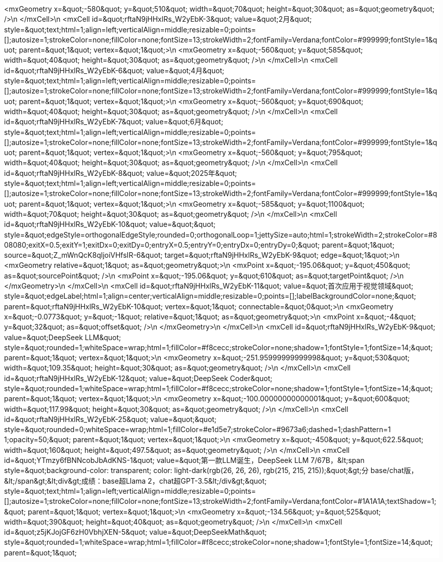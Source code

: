 &lt;mxGeometry x=\&quot;-580\&quot; y=\&quot;510\&quot; width=\&quot;70\&quot; height=\&quot;30\&quot; as=\&quot;geometry\&quot; /&gt;\n        &lt;/mxCell&gt;\n        &lt;mxCell id=\&quot;rftaN9jHHxlRs_W2yEbK-3\&quot; value=\&quot;2月\&quot; style=\&quot;text;html=1;align=left;verticalAlign=middle;resizable=0;points=[];autosize=1;strokeColor=none;fillColor=none;fontSize=13;strokeWidth=2;fontFamily=Verdana;fontColor=#999999;fontStyle=1\&quot; parent=\&quot;1\&quot; vertex=\&quot;1\&quot;&gt;\n          &lt;mxGeometry x=\&quot;-560\&quot; y=\&quot;585\&quot; width=\&quot;40\&quot; height=\&quot;30\&quot; as=\&quot;geometry\&quot; /&gt;\n        &lt;/mxCell&gt;\n        &lt;mxCell id=\&quot;rftaN9jHHxlRs_W2yEbK-6\&quot; value=\&quot;4月\&quot; style=\&quot;text;html=1;align=left;verticalAlign=middle;resizable=0;points=[];autosize=1;strokeColor=none;fillColor=none;fontSize=13;strokeWidth=2;fontFamily=Verdana;fontColor=#999999;fontStyle=1\&quot; parent=\&quot;1\&quot; vertex=\&quot;1\&quot;&gt;\n          &lt;mxGeometry x=\&quot;-560\&quot; y=\&quot;690\&quot; width=\&quot;40\&quot; height=\&quot;30\&quot; as=\&quot;geometry\&quot; /&gt;\n        &lt;/mxCell&gt;\n        &lt;mxCell id=\&quot;rftaN9jHHxlRs_W2yEbK-7\&quot; value=\&quot;6月\&quot; style=\&quot;text;html=1;align=left;verticalAlign=middle;resizable=0;points=[];autosize=1;strokeColor=none;fillColor=none;fontSize=13;strokeWidth=2;fontFamily=Verdana;fontColor=#999999;fontStyle=1\&quot; parent=\&quot;1\&quot; vertex=\&quot;1\&quot;&gt;\n          &lt;mxGeometry x=\&quot;-560\&quot; y=\&quot;795\&quot; width=\&quot;40\&quot; height=\&quot;30\&quot; as=\&quot;geometry\&quot; /&gt;\n        &lt;/mxCell&gt;\n        &lt;mxCell id=\&quot;rftaN9jHHxlRs_W2yEbK-8\&quot; value=\&quot;2025年\&quot; style=\&quot;text;html=1;align=left;verticalAlign=middle;resizable=0;points=[];autosize=1;strokeColor=none;fillColor=none;fontSize=13;strokeWidth=2;fontFamily=Verdana;fontColor=#999999;fontStyle=1\&quot; parent=\&quot;1\&quot; vertex=\&quot;1\&quot;&gt;\n          &lt;mxGeometry x=\&quot;-585\&quot; y=\&quot;1100\&quot; width=\&quot;70\&quot; height=\&quot;30\&quot; as=\&quot;geometry\&quot; /&gt;\n        &lt;/mxCell&gt;\n        &lt;mxCell id=\&quot;rftaN9jHHxlRs_W2yEbK-10\&quot; value=\&quot;\&quot; style=\&quot;edgeStyle=orthogonalEdgeStyle;rounded=0;orthogonalLoop=1;jettySize=auto;html=1;strokeWidth=2;strokeColor=#808080;exitX=0.5;exitY=1;exitDx=0;exitDy=0;entryX=0.5;entryY=0;entryDx=0;entryDy=0;\&quot; parent=\&quot;1\&quot; source=\&quot;Z_mWnQcK8qljoiVHfsIR-6\&quot; target=\&quot;rftaN9jHHxlRs_W2yEbK-9\&quot; edge=\&quot;1\&quot;&gt;\n          &lt;mxGeometry relative=\&quot;1\&quot; as=\&quot;geometry\&quot;&gt;\n            &lt;mxPoint x=\&quot;-195.06\&quot; y=\&quot;450\&quot; as=\&quot;sourcePoint\&quot; /&gt;\n            &lt;mxPoint x=\&quot;-195.06\&quot; y=\&quot;610\&quot; as=\&quot;targetPoint\&quot; /&gt;\n          &lt;/mxGeometry&gt;\n        &lt;/mxCell&gt;\n        &lt;mxCell id=\&quot;rftaN9jHHxlRs_W2yEbK-11\&quot; value=\&quot;首次应用于视觉领域\&quot; style=\&quot;edgeLabel;html=1;align=center;verticalAlign=middle;resizable=0;points=[];labelBackgroundColor=none;\&quot; parent=\&quot;rftaN9jHHxlRs_W2yEbK-10\&quot; vertex=\&quot;1\&quot; connectable=\&quot;0\&quot;&gt;\n          &lt;mxGeometry x=\&quot;-0.0773\&quot; y=\&quot;-1\&quot; relative=\&quot;1\&quot; as=\&quot;geometry\&quot;&gt;\n            &lt;mxPoint x=\&quot;-4\&quot; y=\&quot;32\&quot; as=\&quot;offset\&quot; /&gt;\n          &lt;/mxGeometry&gt;\n        &lt;/mxCell&gt;\n        &lt;mxCell id=\&quot;rftaN9jHHxlRs_W2yEbK-9\&quot; value=\&quot;DeepSeek LLM\&quot; style=\&quot;rounded=1;whiteSpace=wrap;html=1;fillColor=#f8cecc;strokeColor=none;shadow=1;fontStyle=1;fontSize=14;\&quot; parent=\&quot;1\&quot; vertex=\&quot;1\&quot;&gt;\n          &lt;mxGeometry x=\&quot;-251.95999999999998\&quot; y=\&quot;530\&quot; width=\&quot;109.35\&quot; height=\&quot;30\&quot; as=\&quot;geometry\&quot; /&gt;\n        &lt;/mxCell&gt;\n        &lt;mxCell id=\&quot;rftaN9jHHxlRs_W2yEbK-12\&quot; value=\&quot;DeepSeek Coder\&quot; style=\&quot;rounded=1;whiteSpace=wrap;html=1;fillColor=#f8cecc;strokeColor=none;shadow=1;fontStyle=1;fontSize=14;\&quot; parent=\&quot;1\&quot; vertex=\&quot;1\&quot;&gt;\n          &lt;mxGeometry x=\&quot;-100.00000000000001\&quot; y=\&quot;600\&quot; width=\&quot;117.99\&quot; height=\&quot;30\&quot; as=\&quot;geometry\&quot; /&gt;\n        &lt;/mxCell&gt;\n        &lt;mxCell id=\&quot;rftaN9jHHxlRs_W2yEbK-25\&quot; value=\&quot;\&quot; style=\&quot;rounded=0;whiteSpace=wrap;html=1;fillColor=#e1d5e7;strokeColor=#9673a6;dashed=1;dashPattern=1 1;opacity=50;\&quot; parent=\&quot;1\&quot; vertex=\&quot;1\&quot;&gt;\n          &lt;mxGeometry x=\&quot;-450\&quot; y=\&quot;622.5\&quot; width=\&quot;160\&quot; height=\&quot;497.5\&quot; as=\&quot;geometry\&quot; /&gt;\n        &lt;/mxCell&gt;\n        &lt;mxCell id=\&quot;YTmzy6fBNNcobJbAdKNS-1\&quot; value=\&quot;第一款LLM诞生，DeepSeek LLM 7/67B，&amp;lt;span style=&amp;quot;background-color: transparent; color: light-dark(rgb(26, 26, 26), rgb(215, 215, 215));&amp;quot;&amp;gt;分 base/chat版，&amp;lt;/span&amp;gt;&amp;lt;div&amp;gt;成绩：base超Llama 2，chat超GPT-3.5&amp;lt;/div&amp;gt;\&quot; style=\&quot;text;html=1;align=left;verticalAlign=middle;resizable=0;points=[];autosize=1;strokeColor=none;fillColor=none;fontSize=13;strokeWidth=2;fontFamily=Verdana;fontColor=#1A1A1A;textShadow=1;\&quot; parent=\&quot;1\&quot; vertex=\&quot;1\&quot;&gt;\n          &lt;mxGeometry x=\&quot;-134.56\&quot; y=\&quot;525\&quot; width=\&quot;390\&quot; height=\&quot;40\&quot; as=\&quot;geometry\&quot; /&gt;\n        &lt;/mxCell&gt;\n        &lt;mxCell id=\&quot;z5jKJojGF6zH0VbhjXEN-5\&quot; value=\&quot;DeepSeekMath\&quot; style=\&quot;rounded=1;whiteSpace=wrap;html=1;fillColor=#f8cecc;strokeColor=none;shadow=1;fontStyle=1;fontSize=14;\&quot; parent=\&quot;1\&quot;